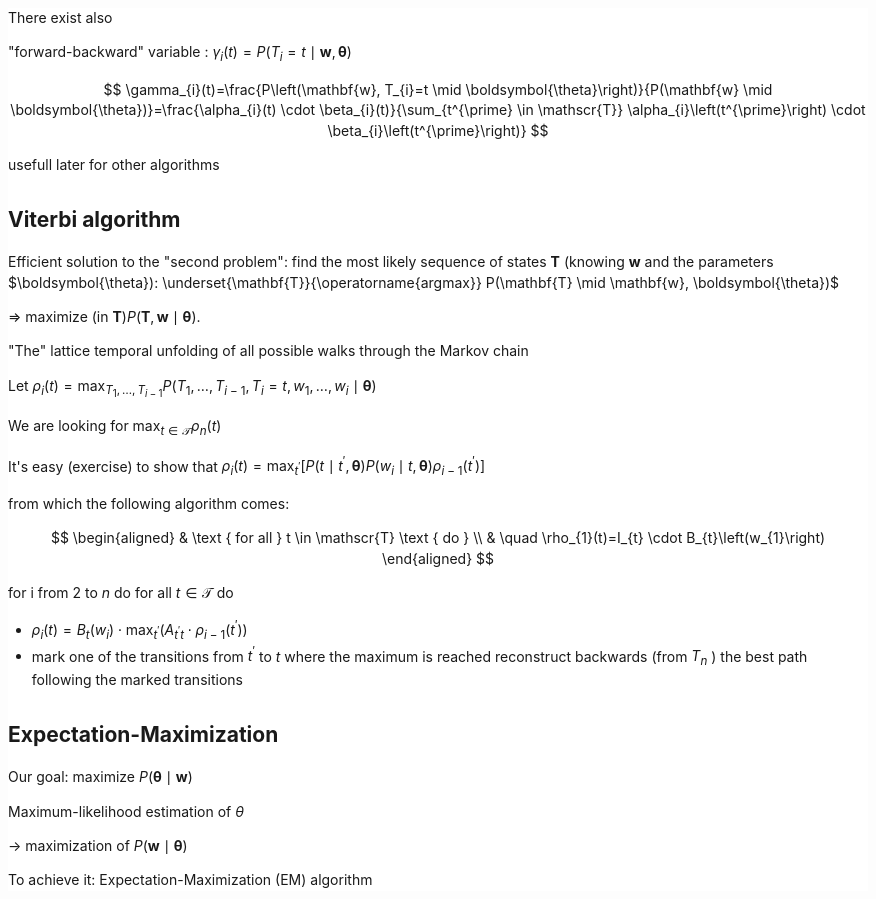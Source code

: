 There exist also

"forward-backward" variable : $\gamma_{i}(t)=P\left(T_{i}=t \mid \mathbf{w}, \boldsymbol{\theta}\right)$

$$
\gamma_{i}(t)=\frac{P\left(\mathbf{w}, T_{i}=t \mid \boldsymbol{\theta}\right)}{P(\mathbf{w} \mid \boldsymbol{\theta})}=\frac{\alpha_{i}(t) \cdot \beta_{i}(t)}{\sum_{t^{\prime} \in \mathscr{T}} \alpha_{i}\left(t^{\prime}\right) \cdot \beta_{i}\left(t^{\prime}\right)}
$$

usefull later for other algorithms

## Viterbi algorithm

Efficient solution to the "second problem": find the most likely sequence of states $\mathbf{T}$ (knowing $\mathbf{w}$ and the parameters $\boldsymbol{\theta}): \underset{\mathbf{T}}{\operatorname{argmax}} P(\mathbf{T} \mid \mathbf{w}, \boldsymbol{\theta})$

$\Rightarrow$ maximize (in $\mathbf{T}) P(\mathbf{T}, \mathbf{w} \mid \boldsymbol{\theta})$.

"The" lattice temporal unfolding of all possible walks through the Markov chain

Let $\rho_{i}(t)=\max _{T_{1}, \ldots, T_{i-1}} P\left(T_{1}, \ldots, T_{i-1}, T_{i}=t, w_{1}, \ldots, w_{i} \mid \boldsymbol{\theta}\right)$

We are looking for $\max _{t \in \mathscr{T}} \rho_{n}(t)$

It's easy (exercise) to show that $\rho_{i}(t)=\max _{t^{\prime}}\left[P\left(t \mid t^{\prime}, \boldsymbol{\theta}\right) P\left(w_{i} \mid t, \boldsymbol{\theta}\right) \rho_{i-1}\left(t^{\prime}\right)\right]$

from which the following algorithm comes:

$$
\begin{aligned}
& \text { for all } t \in \mathscr{T} \text { do } \\
& \quad \rho_{1}(t)=I_{t} \cdot B_{t}\left(w_{1}\right)
\end{aligned}
$$

for $\mathrm{i}$ from 2 to $n$ do for all $t \in \mathscr{T}$ do

- $\rho_{i}(t)=B_{t}\left(w_{i}\right) \cdot \max _{t^{\prime}}\left(A_{t^{\prime} t} \cdot \rho_{i-1}\left(t^{\prime}\right)\right)$
- mark one of the transitions from $t^{\prime}$ to $t$ where the maximum is reached reconstruct backwards (from $T_{n}$ ) the best path following the marked transitions


## Expectation-Maximization

Our goal: maximize $P(\boldsymbol{\theta} \mid \mathbf{w})$

Maximum-likelihood estimation of $\theta$

$\rightarrow$ maximization of $P(\mathbf{w} \mid \boldsymbol{\theta})$

To achieve it: Expectation-Maximization (EM) algorithm


[^0]:    ${ }^{1}$ To be accurate: for $\mathbf{B}_{\mathbf{t}}$ the constraint is $\sum_{w \in \mathscr{L}} B_{t}(w)=1$. This changes the formulas a bit, but not the